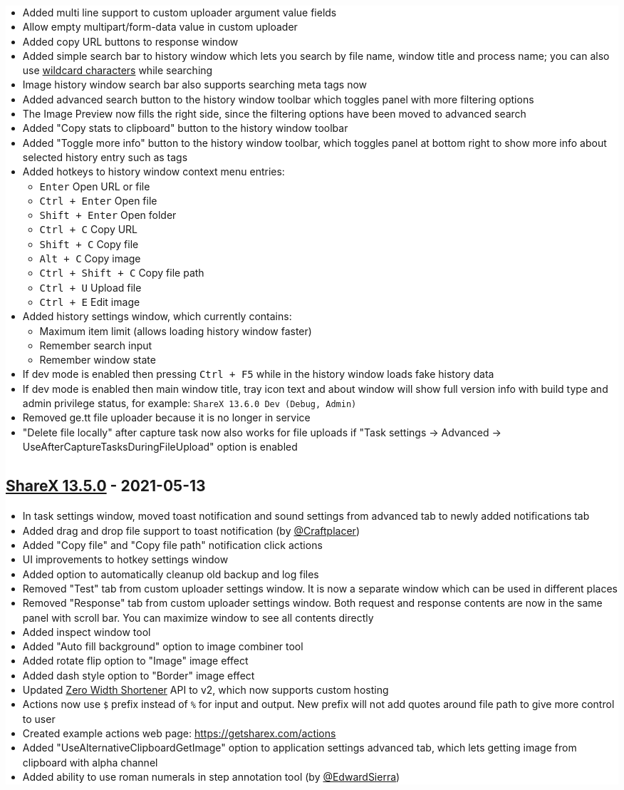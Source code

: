 * Added multi line support to custom uploader argument value fields
* Allow empty multipart/form-data value in custom uploader
* Added copy URL buttons to response window
* Added simple search bar to history window which lets you search by file name, window title and process name; you can also use [wildcard characters](https://en.wikipedia.org/wiki/Wildcard_character) while searching
* Image history window search bar also supports searching meta tags now
* Added advanced search button to the history window toolbar which toggles panel with more filtering options
* The Image Preview now fills the right side, since the filtering options have been moved to advanced search
* Added "Copy stats to clipboard" button to the history window toolbar
* Added "Toggle more info" button to the history window toolbar, which toggles panel at bottom right to show more info about selected history entry such as tags
* Added hotkeys to history window context menu entries:
    * <kbd>Enter</kbd> Open URL or file
    * <kbd>Ctrl + Enter</kbd> Open file
    * <kbd>Shift + Enter</kbd> Open folder
    * <kbd>Ctrl + C</kbd> Copy URL
    * <kbd>Shift + C</kbd> Copy file
    * <kbd>Alt + C</kbd> Copy image
    * <kbd>Ctrl + Shift + C</kbd> Copy file path
    * <kbd>Ctrl + U</kbd> Upload file
    * <kbd>Ctrl + E</kbd> Edit image
* Added history settings window, which currently contains:
    * Maximum item limit (allows loading history window faster)
    * Remember search input
    * Remember window state
* If dev mode is enabled then pressing <kbd>Ctrl + F5</kbd> while in the history window loads fake history data
* If dev mode is enabled then main window title, tray icon text and about window will show full version info with build type and admin privilege status, for example: `ShareX 13.6.0 Dev (Debug, Admin)`
* Removed ge.tt file uploader because it is no longer in service
* "Delete file locally" after capture task now also works for file uploads if "Task settings -> Advanced -> UseAfterCaptureTasksDuringFileUpload" option is enabled

## [ShareX 13.5.0](https://github.com/ShareX/ShareX/releases/tag/v13.5.0) - 2021-05-13

* In task settings window, moved toast notification and sound settings from advanced tab to newly added notifications tab
* Added drag and drop file support to toast notification (by [@Craftplacer](https://github.com/Craftplacer))
* Added "Copy file" and "Copy file path" notification click actions
* UI improvements to hotkey settings window
* Added option to automatically cleanup old backup and log files
* Removed "Test" tab from custom uploader settings window. It is now a separate window which can be used in different places
* Removed "Response" tab from custom uploader settings window. Both request and response contents are now in the same panel with scroll bar. You can maximize window to see all contents directly
* Added inspect window tool
* Added "Auto fill background" option to image combiner tool
* Added rotate flip option to "Image" image effect
* Added dash style option to "Border" image effect
* Updated [Zero Width Shortener](https://zws.im) API to v2, which now supports custom hosting
* Actions now use `$` prefix instead of `%` for input and output. New prefix will not add quotes around file path to give more control to user
* Created example actions web page: https://getsharex.com/actions
* Added "UseAlternativeClipboardGetImage" option to application settings advanced tab, which lets getting image from clipboard with alpha channel
* Added ability to use roman numerals in step annotation tool (by [@EdwardSierra](https://github.com/EdwardSierra))